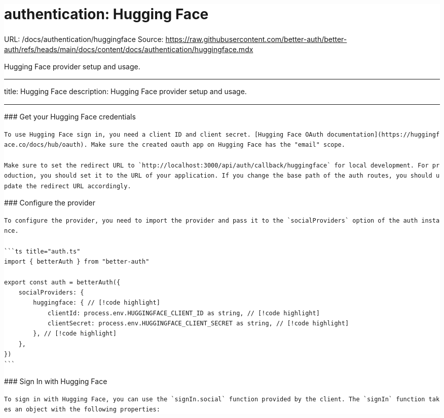 # authentication: Hugging Face

URL: /docs/authentication/huggingface
Source: https://raw.githubusercontent.com/better-auth/better-auth/refs/heads/main/docs/content/docs/authentication/huggingface.mdx

Hugging Face provider setup and usage.

---

title: Hugging Face
description: Hugging Face provider setup and usage.

---

<Steps>
  <Step>
    ### Get your Hugging Face credentials

    To use Hugging Face sign in, you need a client ID and client secret. [Hugging Face OAuth documentation](https://huggingface.co/docs/hub/oauth). Make sure the created oauth app on Hugging Face has the "email" scope.

    Make sure to set the redirect URL to `http://localhost:3000/api/auth/callback/huggingface` for local development. For production, you should set it to the URL of your application. If you change the base path of the auth routes, you should update the redirect URL accordingly.

  </Step>

  <Step>
    ### Configure the provider

    To configure the provider, you need to import the provider and pass it to the `socialProviders` option of the auth instance.

    ```ts title="auth.ts"
    import { betterAuth } from "better-auth"

    export const auth = betterAuth({
        socialProviders: {
            huggingface: { // [!code highlight]
                clientId: process.env.HUGGINGFACE_CLIENT_ID as string, // [!code highlight]
                clientSecret: process.env.HUGGINGFACE_CLIENT_SECRET as string, // [!code highlight]
            }, // [!code highlight]
        },
    })
    ```

  </Step>

  <Step>
    ### Sign In with Hugging Face

    To sign in with Hugging Face, you can use the `signIn.social` function provided by the client. The `signIn` function takes an object with the following properties:
